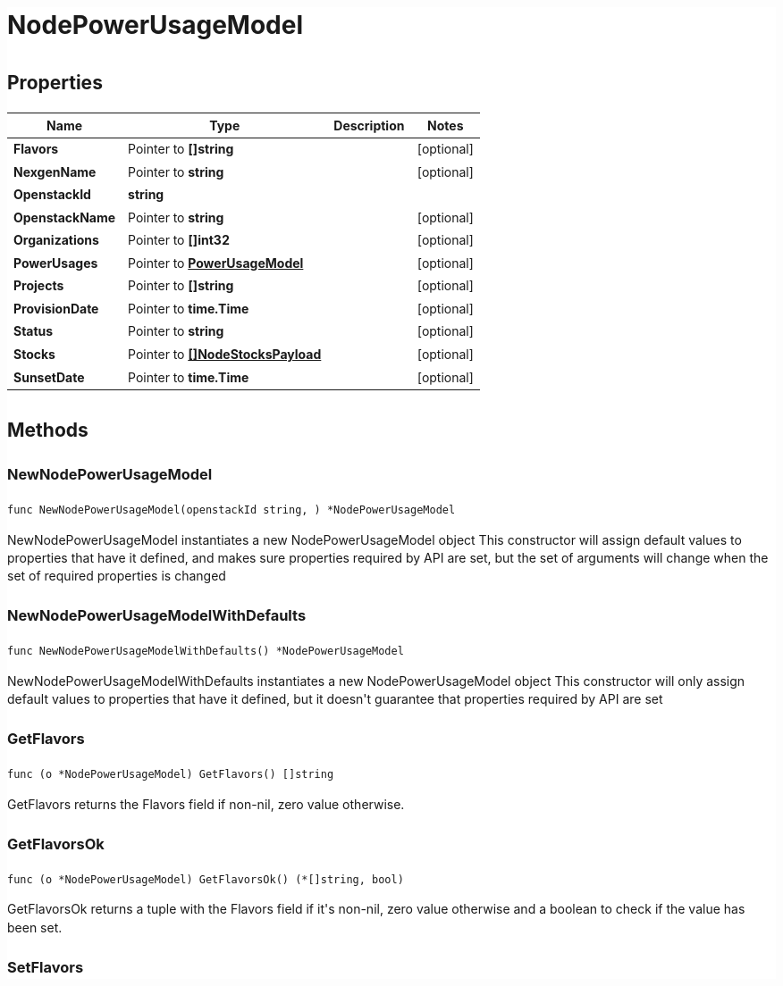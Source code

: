 # NodePowerUsageModel

## Properties

Name | Type | Description | Notes
------------ | ------------- | ------------- | -------------
**Flavors** | Pointer to **[]string** |  | [optional] 
**NexgenName** | Pointer to **string** |  | [optional] 
**OpenstackId** | **string** |  | 
**OpenstackName** | Pointer to **string** |  | [optional] 
**Organizations** | Pointer to **[]int32** |  | [optional] 
**PowerUsages** | Pointer to [**PowerUsageModel**](PowerUsageModel.md) |  | [optional] 
**Projects** | Pointer to **[]string** |  | [optional] 
**ProvisionDate** | Pointer to **time.Time** |  | [optional] 
**Status** | Pointer to **string** |  | [optional] 
**Stocks** | Pointer to [**[]NodeStocksPayload**](NodeStocksPayload.md) |  | [optional] 
**SunsetDate** | Pointer to **time.Time** |  | [optional] 

## Methods

### NewNodePowerUsageModel

`func NewNodePowerUsageModel(openstackId string, ) *NodePowerUsageModel`

NewNodePowerUsageModel instantiates a new NodePowerUsageModel object
This constructor will assign default values to properties that have it defined,
and makes sure properties required by API are set, but the set of arguments
will change when the set of required properties is changed

### NewNodePowerUsageModelWithDefaults

`func NewNodePowerUsageModelWithDefaults() *NodePowerUsageModel`

NewNodePowerUsageModelWithDefaults instantiates a new NodePowerUsageModel object
This constructor will only assign default values to properties that have it defined,
but it doesn't guarantee that properties required by API are set

### GetFlavors

`func (o *NodePowerUsageModel) GetFlavors() []string`

GetFlavors returns the Flavors field if non-nil, zero value otherwise.

### GetFlavorsOk

`func (o *NodePowerUsageModel) GetFlavorsOk() (*[]string, bool)`

GetFlavorsOk returns a tuple with the Flavors field if it's non-nil, zero value otherwise
and a boolean to check if the value has been set.

### SetFlavors
